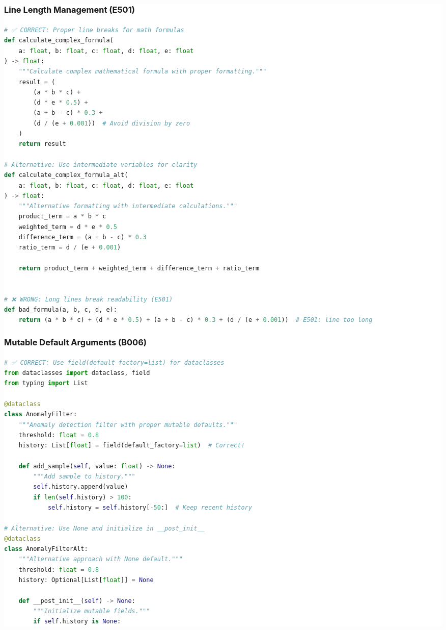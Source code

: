 ### Line Length Management (E501)

```python
# ✅ CORRECT: Proper line breaks for math formulas
def calculate_complex_formula(
    a: float, b: float, c: float, d: float, e: float
) -> float:
    """Calculate complex mathematical formula with proper formatting."""
    result = (
        (a * b * c) +
        (d * e * 0.5) +
        (a + b - c) * 0.3 +
        (d / (e + 0.001))  # Avoid division by zero
    )
    return result

# Alternative: Use intermediate variables for clarity
def calculate_complex_formula_alt(
    a: float, b: float, c: float, d: float, e: float
) -> float:
    """Alternative formatting with intermediate calculations."""
    product_term = a * b * c
    weighted_term = d * e * 0.5
    difference_term = (a + b - c) * 0.3
    ratio_term = d / (e + 0.001)
    
    return product_term + weighted_term + difference_term + ratio_term


# ❌ WRONG: Long lines break readability (E501)
def bad_formula(a, b, c, d, e):
    return (a * b * c) + (d * e * 0.5) + (a + b - c) * 0.3 + (d / (e + 0.001))  # E501: line too long
```

### Mutable Default Arguments (B006)

```python
# ✅ CORRECT: Use field(default_factory=list) for dataclasses
from dataclasses import dataclass, field
from typing import List

@dataclass
class AnomalyFilter:
    """Anomaly detection filter with proper mutable defaults."""
    threshold: float = 0.8
    history: List[float] = field(default_factory=list)  # Correct!
    
    def add_sample(self, value: float) -> None:
        """Add sample to history."""
        self.history.append(value)
        if len(self.history) > 100:
            self.history = self.history[-50:]  # Keep recent history

# Alternative: Use None and initialize in __post_init__
@dataclass  
class AnomalyFilterAlt:
    """Alternative approach with None default."""
    threshold: float = 0.8
    history: Optional[List[float]] = None
    
    def __post_init__(self) -> None:
        """Initialize mutable fields."""
        if self.history is None:
```